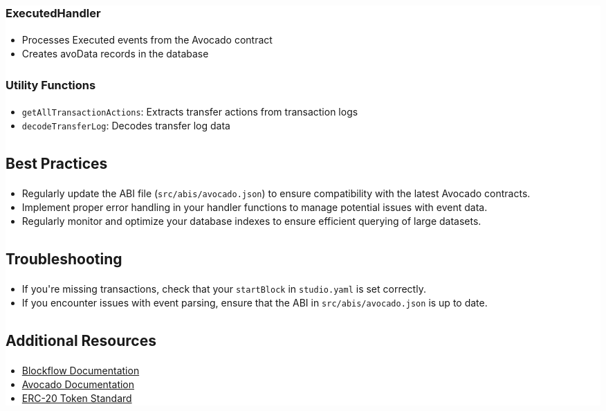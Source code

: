 ### ExecutedHandler
- Processes Executed events from the Avocado contract
- Creates avoData records in the database

### Utility Functions
- `getAllTransactionActions`: Extracts transfer actions from transaction logs
- `decodeTransferLog`: Decodes transfer log data

## Best Practices

- Regularly update the ABI file (`src/abis/avocado.json`) to ensure compatibility with the latest Avocado contracts.
- Implement proper error handling in your handler functions to manage potential issues with event data.
- Regularly monitor and optimize your database indexes to ensure efficient querying of large datasets.

## Troubleshooting

- If you're missing transactions, check that your `startBlock` in `studio.yaml` is set correctly.
- If you encounter issues with event parsing, ensure that the ABI in `src/abis/avocado.json` is up to date.

## Additional Resources

- [Blockflow Documentation](https://docs.blockflow.network/)
- [Avocado Documentation](https://docs.avocado.com/)
- [ERC-20 Token Standard](https://eips.ethereum.org/EIPS/eip-20)
